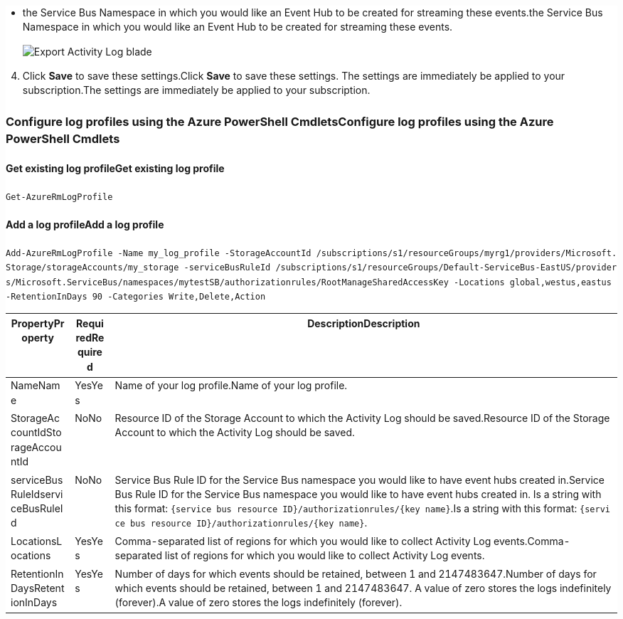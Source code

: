   * <span data-ttu-id="8b5ce-161">the Service Bus Namespace in which you would like an Event Hub to be created for streaming these events.</span><span class="sxs-lookup"><span data-stu-id="8b5ce-161">the Service Bus Namespace in which you would like an Event Hub to be created for streaming these events.</span></span>

     ![Export Activity Log blade](https://docstestmedia1.blob.core.windows.net/azure-media/articles/monitoring-and-diagnostics/media/monitoring-overview-activity-logs/activity-logs-portal-export-blade.png)
4. <span data-ttu-id="8b5ce-163">Click **Save** to save these settings.</span><span class="sxs-lookup"><span data-stu-id="8b5ce-163">Click **Save** to save these settings.</span></span> <span data-ttu-id="8b5ce-164">The settings are immediately be applied to your subscription.</span><span class="sxs-lookup"><span data-stu-id="8b5ce-164">The settings are immediately be applied to your subscription.</span></span>

### <a name="configure-log-profiles-using-the-azure-powershell-cmdlets"></a><span data-ttu-id="8b5ce-165">Configure log profiles using the Azure PowerShell Cmdlets</span><span class="sxs-lookup"><span data-stu-id="8b5ce-165">Configure log profiles using the Azure PowerShell Cmdlets</span></span>
#### <a name="get-existing-log-profile"></a><span data-ttu-id="8b5ce-166">Get existing log profile</span><span class="sxs-lookup"><span data-stu-id="8b5ce-166">Get existing log profile</span></span>
```
Get-AzureRmLogProfile
```

#### <a name="add-a-log-profile"></a><span data-ttu-id="8b5ce-167">Add a log profile</span><span class="sxs-lookup"><span data-stu-id="8b5ce-167">Add a log profile</span></span>
```
Add-AzureRmLogProfile -Name my_log_profile -StorageAccountId /subscriptions/s1/resourceGroups/myrg1/providers/Microsoft.Storage/storageAccounts/my_storage -serviceBusRuleId /subscriptions/s1/resourceGroups/Default-ServiceBus-EastUS/providers/Microsoft.ServiceBus/namespaces/mytestSB/authorizationrules/RootManageSharedAccessKey -Locations global,westus,eastus -RetentionInDays 90 -Categories Write,Delete,Action
```

| <span data-ttu-id="8b5ce-168">Property</span><span class="sxs-lookup"><span data-stu-id="8b5ce-168">Property</span></span> | <span data-ttu-id="8b5ce-169">Required</span><span class="sxs-lookup"><span data-stu-id="8b5ce-169">Required</span></span> | <span data-ttu-id="8b5ce-170">Description</span><span class="sxs-lookup"><span data-stu-id="8b5ce-170">Description</span></span> |
| --- | --- | --- |
| <span data-ttu-id="8b5ce-171">Name</span><span class="sxs-lookup"><span data-stu-id="8b5ce-171">Name</span></span> |<span data-ttu-id="8b5ce-172">Yes</span><span class="sxs-lookup"><span data-stu-id="8b5ce-172">Yes</span></span> |<span data-ttu-id="8b5ce-173">Name of your log profile.</span><span class="sxs-lookup"><span data-stu-id="8b5ce-173">Name of your log profile.</span></span> |
| <span data-ttu-id="8b5ce-174">StorageAccountId</span><span class="sxs-lookup"><span data-stu-id="8b5ce-174">StorageAccountId</span></span> |<span data-ttu-id="8b5ce-175">No</span><span class="sxs-lookup"><span data-stu-id="8b5ce-175">No</span></span> |<span data-ttu-id="8b5ce-176">Resource ID of the Storage Account to which the Activity Log should be saved.</span><span class="sxs-lookup"><span data-stu-id="8b5ce-176">Resource ID of the Storage Account to which the Activity Log should be saved.</span></span> |
| <span data-ttu-id="8b5ce-177">serviceBusRuleId</span><span class="sxs-lookup"><span data-stu-id="8b5ce-177">serviceBusRuleId</span></span> |<span data-ttu-id="8b5ce-178">No</span><span class="sxs-lookup"><span data-stu-id="8b5ce-178">No</span></span> |<span data-ttu-id="8b5ce-179">Service Bus Rule ID for the Service Bus namespace you would like to have event hubs created in.</span><span class="sxs-lookup"><span data-stu-id="8b5ce-179">Service Bus Rule ID for the Service Bus namespace you would like to have event hubs created in.</span></span> <span data-ttu-id="8b5ce-180">Is a string with this format: `{service bus resource ID}/authorizationrules/{key name}`.</span><span class="sxs-lookup"><span data-stu-id="8b5ce-180">Is a string with this format: `{service bus resource ID}/authorizationrules/{key name}`.</span></span> |
| <span data-ttu-id="8b5ce-181">Locations</span><span class="sxs-lookup"><span data-stu-id="8b5ce-181">Locations</span></span> |<span data-ttu-id="8b5ce-182">Yes</span><span class="sxs-lookup"><span data-stu-id="8b5ce-182">Yes</span></span> |<span data-ttu-id="8b5ce-183">Comma-separated list of regions for which you would like to collect Activity Log events.</span><span class="sxs-lookup"><span data-stu-id="8b5ce-183">Comma-separated list of regions for which you would like to collect Activity Log events.</span></span> |
| <span data-ttu-id="8b5ce-184">RetentionInDays</span><span class="sxs-lookup"><span data-stu-id="8b5ce-184">RetentionInDays</span></span> |<span data-ttu-id="8b5ce-185">Yes</span><span class="sxs-lookup"><span data-stu-id="8b5ce-185">Yes</span></span> |<span data-ttu-id="8b5ce-186">Number of days for which events should be retained, between 1 and 2147483647.</span><span class="sxs-lookup"><span data-stu-id="8b5ce-186">Number of days for which events should be retained, between 1 and 2147483647.</span></span> <span data-ttu-id="8b5ce-187">A value of zero stores the logs indefinitely (forever).</span><span class="sxs-lookup"><span data-stu-id="8b5ce-187">A value of zero stores the logs indefinitely (forever).</span></span> |